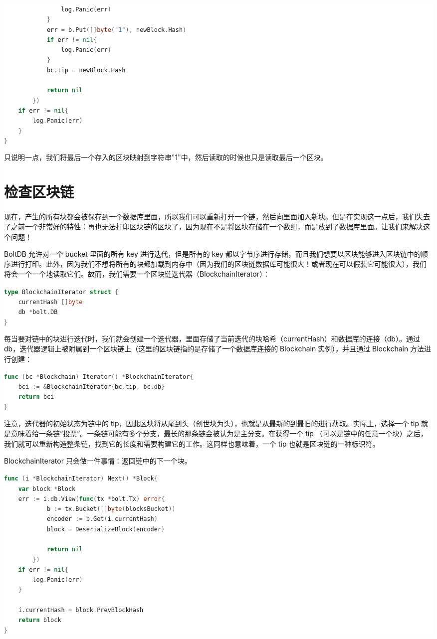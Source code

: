 ~~~~go
				log.Panic(err)
			}
			err = b.Put([]byte("1"), newBlock.Hash)
			if err != nil{
				log.Panic(err)
			}
			bc.tip = newBlock.Hash

			return nil
		})
	if err != nil{
		log.Panic(err)
	}
}
~~~~~~

只说明一点，我们将最后一个存入的区块映射到字符串"1"中，然后读取的时候也只是读取最后一个区块。

# 检查区块链

现在，产生的所有块都会被保存到一个数据库里面，所以我们可以重新打开一个链，然后向里面加入新块。但是在实现这一点后，我们失去了之前一个非常好的特性：再也无法打印区块链的区块了，因为现在不是将区块存储在一个数组，而是放到了数据库里面。让我们来解决这个问题！

BoltDB 允许对一个 bucket 里面的所有 key 进行迭代，但是所有的 key 都以字节序进行存储，而且我们想要以区块能够进入区块链中的顺序进行打印。此外，因为我们不想将所有的块都加载到内存中（因为我们的区块链数据库可能很大！或者现在可以假装它可能很大），我们将会一个一个地读取它们。故而，我们需要一个区块链迭代器（BlockchainIterator）：

~~~go
type BlockchainIterator struct {
	currentHash []byte
	db *bolt.DB
}
~~~~~

每当要对链中的块进行迭代时，我们就会创建一个迭代器，里面存储了当前迭代的块哈希（currentHash）和数据库的连接（db）。通过 db，迭代器逻辑上被附属到一个区块链上（这里的区块链指的是存储了一个数据库连接的 Blockchain 实例），并且通过 Blockchain 方法进行创建：

~~~go
func (bc *Blockchain) Iterator() *BlockchainIterator{
	bci := &BlockchainIterator{bc.tip, bc.db}
	return bci
}
~~~~

注意，迭代器的初始状态为链中的 tip，因此区块将从尾到头（创世块为头），也就是从最新的到最旧的进行获取。实际上，选择一个 tip 就是意味着给一条链“投票”。一条链可能有多个分支，最长的那条链会被认为是主分支。在获得一个 tip （可以是链中的任意一个块）之后，我们就可以重新构造整条链，找到它的长度和需要构建它的工作。这同样也意味着，一个 tip 也就是区块链的一种标识符。

BlockchainIterator 只会做一件事情：返回链中的下一个块。

~~~~go
func (i *BlockchainIterator) Next() *Block{
	var block *Block
	err := i.db.View(func(tx *bolt.Tx) error{
			b := tx.Bucket([]byte(blocksBucket))
			encoder := b.Get(i.currentHash)
			block = DeserializeBlock(encoder)

			return nil
		})
	if err != nil{
		log.Panic(err)
	}

	i.currentHash = block.PrevBlockHash
	return block
}
~~~~~
